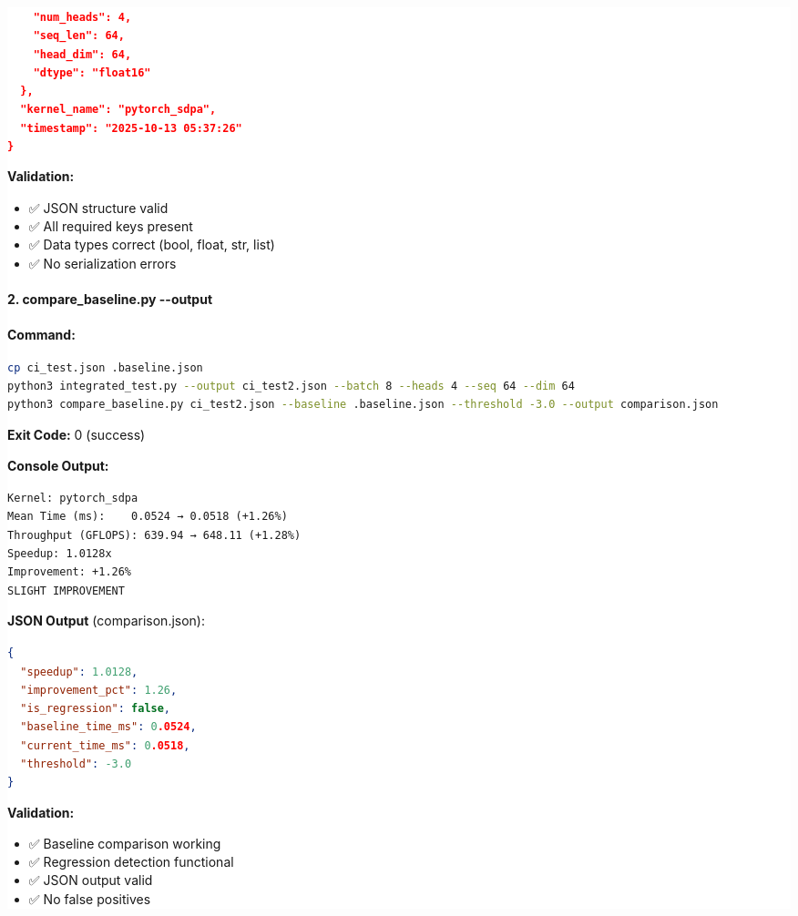 ```json
    "num_heads": 4,
    "seq_len": 64,
    "head_dim": 64,
    "dtype": "float16"
  },
  "kernel_name": "pytorch_sdpa",
  "timestamp": "2025-10-13 05:37:26"
}
```

**Validation:**
- ✅ JSON structure valid
- ✅ All required keys present
- ✅ Data types correct (bool, float, str, list)
- ✅ No serialization errors

#### 2. compare_baseline.py --output
**Command:**
```bash
cp ci_test.json .baseline.json
python3 integrated_test.py --output ci_test2.json --batch 8 --heads 4 --seq 64 --dim 64
python3 compare_baseline.py ci_test2.json --baseline .baseline.json --threshold -3.0 --output comparison.json
```

**Exit Code:** 0 (success)

**Console Output:**
```
Kernel: pytorch_sdpa
Mean Time (ms):    0.0524 → 0.0518 (+1.26%)
Throughput (GFLOPS): 639.94 → 648.11 (+1.28%)
Speedup: 1.0128x
Improvement: +1.26%
SLIGHT IMPROVEMENT
```

**JSON Output** (comparison.json):
```json
{
  "speedup": 1.0128,
  "improvement_pct": 1.26,
  "is_regression": false,
  "baseline_time_ms": 0.0524,
  "current_time_ms": 0.0518,
  "threshold": -3.0
}
```

**Validation:**
- ✅ Baseline comparison working
- ✅ Regression detection functional
- ✅ JSON output valid
- ✅ No false positives

